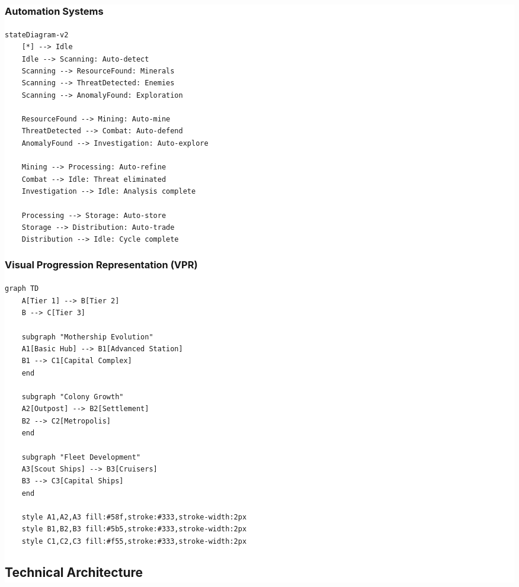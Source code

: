 ### Automation Systems

```mermaid
stateDiagram-v2
    [*] --> Idle
    Idle --> Scanning: Auto-detect
    Scanning --> ResourceFound: Minerals
    Scanning --> ThreatDetected: Enemies
    Scanning --> AnomalyFound: Exploration

    ResourceFound --> Mining: Auto-mine
    ThreatDetected --> Combat: Auto-defend
    AnomalyFound --> Investigation: Auto-explore

    Mining --> Processing: Auto-refine
    Combat --> Idle: Threat eliminated
    Investigation --> Idle: Analysis complete

    Processing --> Storage: Auto-store
    Storage --> Distribution: Auto-trade
    Distribution --> Idle: Cycle complete
```

### Visual Progression Representation (VPR)

```mermaid
graph TD
    A[Tier 1] --> B[Tier 2]
    B --> C[Tier 3]

    subgraph "Mothership Evolution"
    A1[Basic Hub] --> B1[Advanced Station]
    B1 --> C1[Capital Complex]
    end

    subgraph "Colony Growth"
    A2[Outpost] --> B2[Settlement]
    B2 --> C2[Metropolis]
    end

    subgraph "Fleet Development"
    A3[Scout Ships] --> B3[Cruisers]
    B3 --> C3[Capital Ships]
    end

    style A1,A2,A3 fill:#58f,stroke:#333,stroke-width:2px
    style B1,B2,B3 fill:#5b5,stroke:#333,stroke-width:2px
    style C1,C2,C3 fill:#f55,stroke:#333,stroke-width:2px
```

## Technical Architecture
